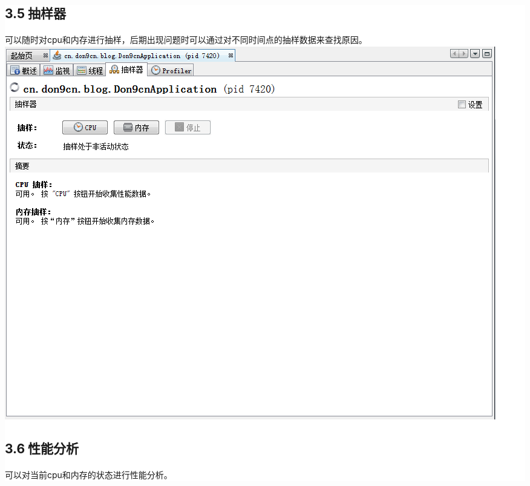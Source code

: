 

## 3.5 抽样器

可以随时对cpu和内存进行抽样，后期出现问题时可以通过对不同时间点的抽样数据来查找原因。
![img](./resources/3.6.png)



## 3.6 性能分析

可以对当前cpu和内存的状态进行性能分析。